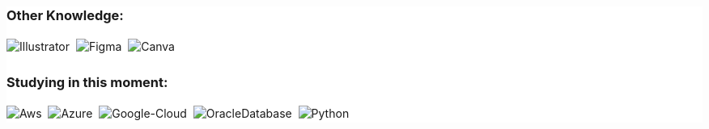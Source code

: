 ### Other Knowledge:
![Illustrator](https://img.shields.io/badge/-Illustrator-0D1117?style=for-the-badge&logo=adobe&labelColor=0D1117)&nbsp;
![Figma](https://img.shields.io/badge/-figma-0D1117?style=for-the-badge&logo=figma&labelColor=0D1117)&nbsp;
![Canva](https://img.shields.io/badge/-canva-0D1117?style=for-the-badge&logo=canva&labelColor=0D1117)&nbsp;
  
### Studying in this moment:
![Aws](https://img.shields.io/badge/-AWS-0D1117?style=for-the-badge&logo=amazon-aws&labelColor=0D1117&textColor=0D1117)&nbsp;
![Azure](https://img.shields.io/badge/-azure-0D1117?style=for-the-badge&logo=microsoft-azure&labelColor=0D1117&textColor=0D1117)&nbsp;
![Google-Cloud](https://img.shields.io/badge/-google_cloud-0D1117?style=for-the-badge&logo=google-cloud&labelColor=0D1117&textColor=0D1117)&nbsp;
![OracleDatabase](https://img.shields.io/badge/-Oracle_Database-0D1117?style=for-the-badge&logo=oracle&labelColor=0D1117)&nbsp; 
![Python](https://img.shields.io/badge/-python-0D1117?style=for-the-badge&logo=python&logoColor=1572B6&labelColor=0D1117)&nbsp;
